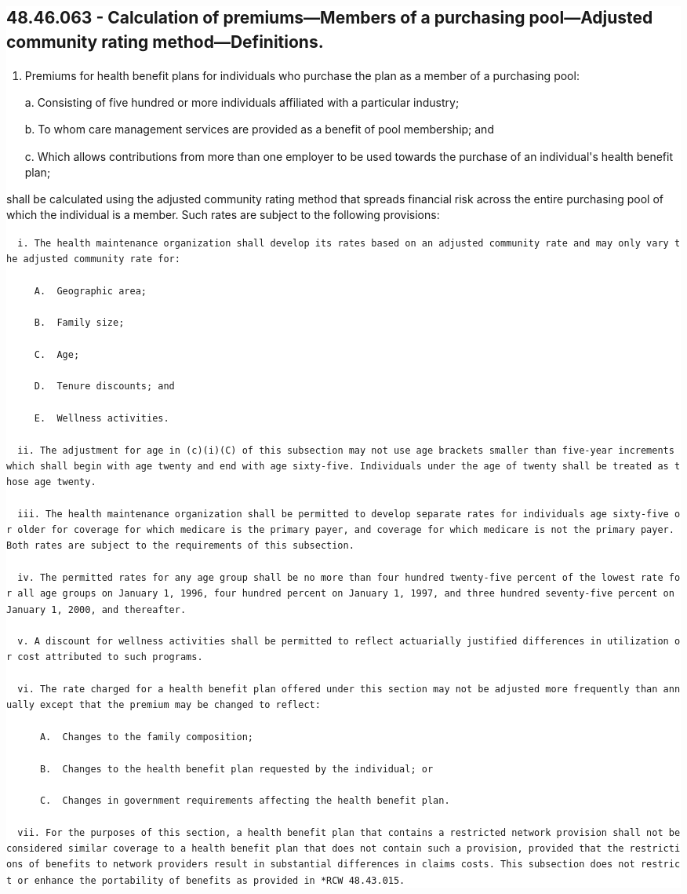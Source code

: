## 48.46.063 - Calculation of premiums—Members of a purchasing pool—Adjusted community rating method—Definitions.
1. Premiums for health benefit plans for individuals who purchase the plan as a member of a purchasing pool:

   a. Consisting of five hundred or more individuals affiliated with a particular industry;

   b. To whom care management services are provided as a benefit of pool membership; and

   c. Which allows contributions from more than one employer to be used towards the purchase of an individual's health benefit plan;

shall be calculated using the adjusted community rating method that spreads financial risk across the entire purchasing pool of which the individual is a member. Such rates are subject to the following provisions:

      i. The health maintenance organization shall develop its rates based on an adjusted community rate and may only vary the adjusted community rate for:

         A.  Geographic area;

         B.  Family size;

         C.  Age;

         D.  Tenure discounts; and

         E.  Wellness activities.

      ii. The adjustment for age in (c)(i)(C) of this subsection may not use age brackets smaller than five-year increments which shall begin with age twenty and end with age sixty-five. Individuals under the age of twenty shall be treated as those age twenty.

      iii. The health maintenance organization shall be permitted to develop separate rates for individuals age sixty-five or older for coverage for which medicare is the primary payer, and coverage for which medicare is not the primary payer. Both rates are subject to the requirements of this subsection.

      iv. The permitted rates for any age group shall be no more than four hundred twenty-five percent of the lowest rate for all age groups on January 1, 1996, four hundred percent on January 1, 1997, and three hundred seventy-five percent on January 1, 2000, and thereafter.

      v. A discount for wellness activities shall be permitted to reflect actuarially justified differences in utilization or cost attributed to such programs.

      vi. The rate charged for a health benefit plan offered under this section may not be adjusted more frequently than annually except that the premium may be changed to reflect:

          A.  Changes to the family composition;

          B.  Changes to the health benefit plan requested by the individual; or

          C.  Changes in government requirements affecting the health benefit plan.

      vii. For the purposes of this section, a health benefit plan that contains a restricted network provision shall not be considered similar coverage to a health benefit plan that does not contain such a provision, provided that the restrictions of benefits to network providers result in substantial differences in claims costs. This subsection does not restrict or enhance the portability of benefits as provided in *RCW 48.43.015.
